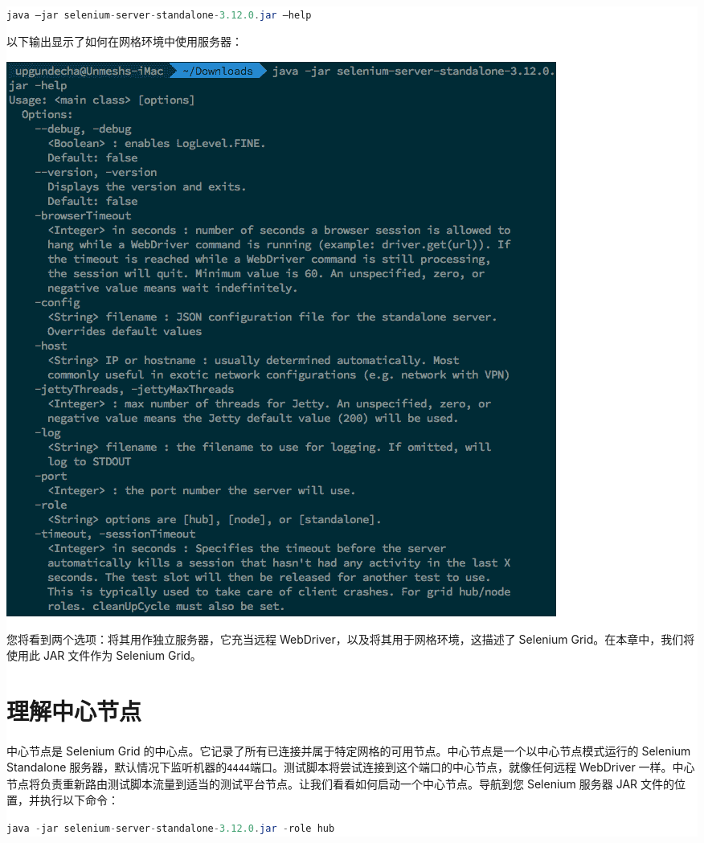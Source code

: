 ```java
java –jar selenium-server-standalone-3.12.0.jar –help
```

以下输出显示了如何在网格环境中使用服务器：

![图片](img/8247e16b-eaa5-4054-979b-90ffc3ad7c72.png)

您将看到两个选项：将其用作独立服务器，它充当远程 WebDriver，以及将其用于网格环境，这描述了 Selenium Grid。在本章中，我们将使用此 JAR 文件作为 Selenium Grid。

# 理解中心节点

中心节点是 Selenium Grid 的中心点。它记录了所有已连接并属于特定网格的可用节点。中心节点是一个以中心节点模式运行的 Selenium Standalone 服务器，默认情况下监听机器的`4444`端口。测试脚本将尝试连接到这个端口的中心节点，就像任何远程 WebDriver 一样。中心节点将负责重新路由测试脚本流量到适当的测试平台节点。让我们看看如何启动一个中心节点。导航到您 Selenium 服务器 JAR 文件的位置，并执行以下命令：

```java
java -jar selenium-server-standalone-3.12.0.jar -role hub
```
